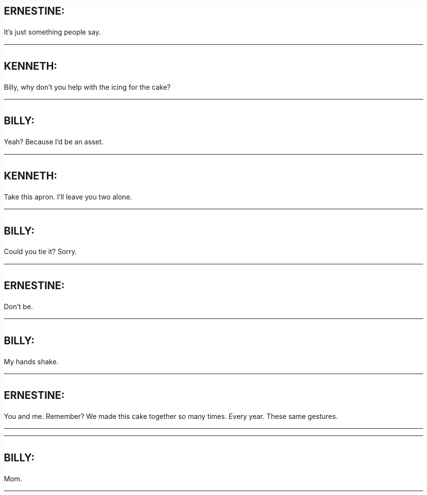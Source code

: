
## ERNESTINE:
It’s just something people say.

---

## KENNETH:
Billy, why don’t you help with the icing for the cake?

---

## BILLY:
Yeah? Because I’d be an asset.

---

## KENNETH:
Take this apron. I’ll leave you two alone.

---

## BILLY:
Could you tie it? Sorry.

---

## ERNESTINE:
Don’t be.

---

## BILLY:
My hands shake.

---

## ERNESTINE:
You and me. Remember? We made this cake together so many times. Every year. These same gestures.

---



---

## BILLY:
Mom.

---

